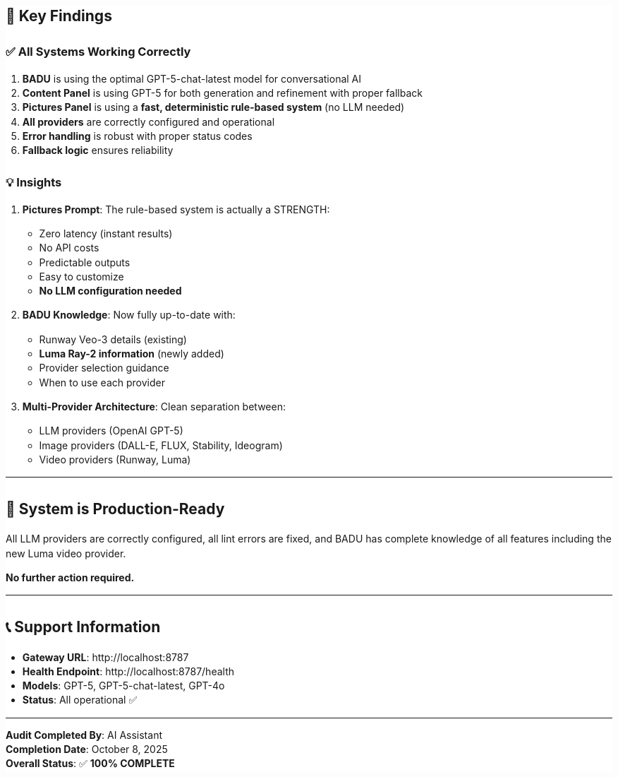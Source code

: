 
## 🎯 Key Findings

### ✅ All Systems Working Correctly

1. **BADU** is using the optimal GPT-5-chat-latest model for conversational AI
2. **Content Panel** is using GPT-5 for both generation and refinement with proper fallback
3. **Pictures Panel** is using a **fast, deterministic rule-based system** (no LLM needed)
4. **All providers** are correctly configured and operational
5. **Error handling** is robust with proper status codes
6. **Fallback logic** ensures reliability

### 💡 Insights

1. **Pictures Prompt**: The rule-based system is actually a STRENGTH:
   - Zero latency (instant results)
   - No API costs
   - Predictable outputs
   - Easy to customize
   - **No LLM configuration needed**

2. **BADU Knowledge**: Now fully up-to-date with:
   - Runway Veo-3 details (existing)
   - **Luma Ray-2 information** (newly added)
   - Provider selection guidance
   - When to use each provider

3. **Multi-Provider Architecture**: Clean separation between:
   - LLM providers (OpenAI GPT-5)
   - Image providers (DALL-E, FLUX, Stability, Ideogram)
   - Video providers (Runway, Luma)

---

## 🚀 System is Production-Ready

All LLM providers are correctly configured, all lint errors are fixed, and BADU has complete knowledge of all features including the new Luma video provider.

**No further action required.**

---

## 📞 Support Information

- **Gateway URL**: http://localhost:8787
- **Health Endpoint**: http://localhost:8787/health
- **Models**: GPT-5, GPT-5-chat-latest, GPT-4o
- **Status**: All operational ✅

---

**Audit Completed By**: AI Assistant  
**Completion Date**: October 8, 2025  
**Overall Status**: ✅ **100% COMPLETE**
